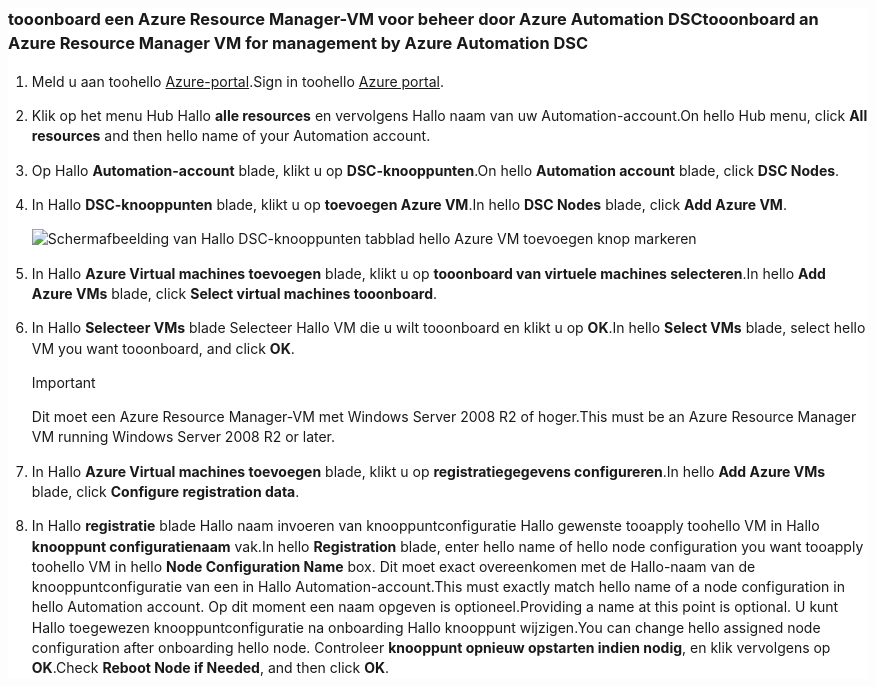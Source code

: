 ### <a name="tooonboard-an-azure-resource-manager-vm-for-management-by-azure-automation-dsc"></a><span data-ttu-id="1b5c8-177">tooonboard een Azure Resource Manager-VM voor beheer door Azure Automation DSC</span><span class="sxs-lookup"><span data-stu-id="1b5c8-177">tooonboard an Azure Resource Manager VM for management by Azure Automation DSC</span></span>
1. <span data-ttu-id="1b5c8-178">Meld u aan toohello [Azure-portal](https://portal.azure.com).</span><span class="sxs-lookup"><span data-stu-id="1b5c8-178">Sign in toohello [Azure portal](https://portal.azure.com).</span></span>
2. <span data-ttu-id="1b5c8-179">Klik op het menu Hub Hallo **alle resources** en vervolgens Hallo naam van uw Automation-account.</span><span class="sxs-lookup"><span data-stu-id="1b5c8-179">On hello Hub menu, click **All resources** and then hello name of your Automation account.</span></span>
3. <span data-ttu-id="1b5c8-180">Op Hallo **Automation-account** blade, klikt u op **DSC-knooppunten**.</span><span class="sxs-lookup"><span data-stu-id="1b5c8-180">On hello **Automation account** blade, click **DSC Nodes**.</span></span>
4. <span data-ttu-id="1b5c8-181">In Hallo **DSC-knooppunten** blade, klikt u op **toevoegen Azure VM**.</span><span class="sxs-lookup"><span data-stu-id="1b5c8-181">In hello **DSC Nodes** blade, click **Add Azure VM**.</span></span>
   
    ![Schermafbeelding van Hallo DSC-knooppunten tabblad hello Azure VM toevoegen knop markeren](./media/automation-dsc-getting-started/OnboardVM.png)
5. <span data-ttu-id="1b5c8-183">In Hallo **Azure Virtual machines toevoegen** blade, klikt u op **tooonboard van virtuele machines selecteren**.</span><span class="sxs-lookup"><span data-stu-id="1b5c8-183">In hello **Add Azure VMs** blade, click **Select virtual machines tooonboard**.</span></span>
6. <span data-ttu-id="1b5c8-184">In Hallo **Selecteer VMs** blade Selecteer Hallo VM die u wilt tooonboard en klikt u op **OK**.</span><span class="sxs-lookup"><span data-stu-id="1b5c8-184">In hello **Select VMs** blade, select hello VM you want tooonboard, and click **OK**.</span></span>
   
   > [!IMPORTANT]
   > <span data-ttu-id="1b5c8-185">Dit moet een Azure Resource Manager-VM met Windows Server 2008 R2 of hoger.</span><span class="sxs-lookup"><span data-stu-id="1b5c8-185">This must be an Azure Resource Manager VM running Windows Server 2008 R2 or later.</span></span>
   > 
   > 
7. <span data-ttu-id="1b5c8-186">In Hallo **Azure Virtual machines toevoegen** blade, klikt u op **registratiegegevens configureren**.</span><span class="sxs-lookup"><span data-stu-id="1b5c8-186">In hello **Add Azure VMs** blade, click **Configure registration data**.</span></span>
8. <span data-ttu-id="1b5c8-187">In Hallo **registratie** blade Hallo naam invoeren van knooppuntconfiguratie Hallo gewenste tooapply toohello VM in Hallo **knooppunt configuratienaam** vak.</span><span class="sxs-lookup"><span data-stu-id="1b5c8-187">In hello **Registration** blade, enter hello name of hello node configuration you want tooapply toohello VM in hello **Node Configuration Name** box.</span></span> <span data-ttu-id="1b5c8-188">Dit moet exact overeenkomen met de Hallo-naam van de knooppuntconfiguratie van een in Hallo Automation-account.</span><span class="sxs-lookup"><span data-stu-id="1b5c8-188">This must exactly match hello name of a node configuration in hello Automation account.</span></span> <span data-ttu-id="1b5c8-189">Op dit moment een naam opgeven is optioneel.</span><span class="sxs-lookup"><span data-stu-id="1b5c8-189">Providing a name at this point is optional.</span></span> <span data-ttu-id="1b5c8-190">U kunt Hallo toegewezen knooppuntconfiguratie na onboarding Hallo knooppunt wijzigen.</span><span class="sxs-lookup"><span data-stu-id="1b5c8-190">You can change hello assigned node configuration after onboarding hello node.</span></span>
   <span data-ttu-id="1b5c8-191">Controleer **knooppunt opnieuw opstarten indien nodig**, en klik vervolgens op **OK**.</span><span class="sxs-lookup"><span data-stu-id="1b5c8-191">Check **Reboot Node if Needed**, and then click **OK**.</span></span>
   